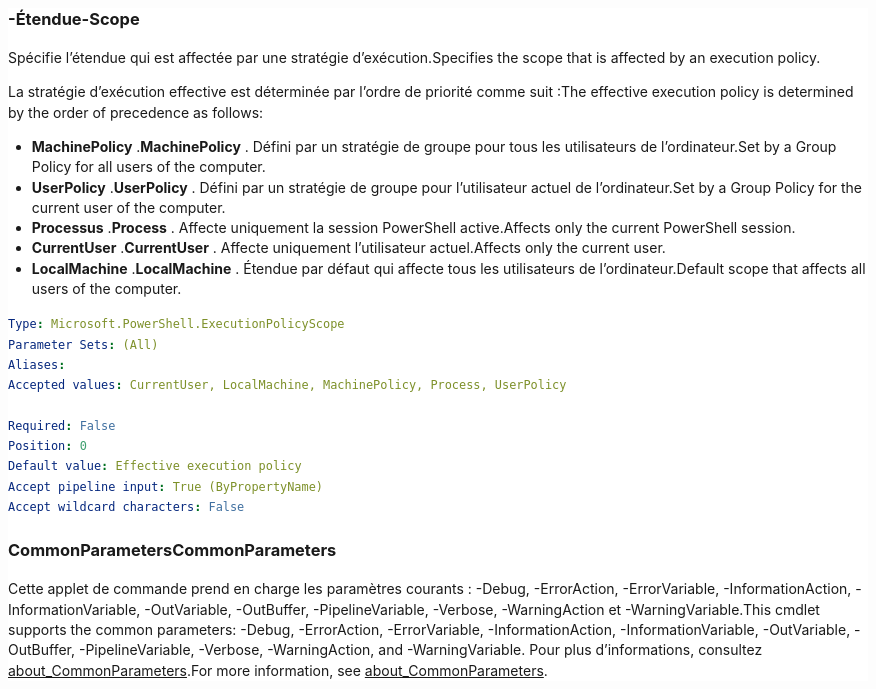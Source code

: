 ### <span data-ttu-id="e71f4-144">-Étendue</span><span class="sxs-lookup"><span data-stu-id="e71f4-144">-Scope</span></span>

<span data-ttu-id="e71f4-145">Spécifie l’étendue qui est affectée par une stratégie d’exécution.</span><span class="sxs-lookup"><span data-stu-id="e71f4-145">Specifies the scope that is affected by an execution policy.</span></span>

<span data-ttu-id="e71f4-146">La stratégie d’exécution effective est déterminée par l’ordre de priorité comme suit :</span><span class="sxs-lookup"><span data-stu-id="e71f4-146">The effective execution policy is determined by the order of precedence as follows:</span></span>

- <span data-ttu-id="e71f4-147">**MachinePolicy** .</span><span class="sxs-lookup"><span data-stu-id="e71f4-147">**MachinePolicy** .</span></span> <span data-ttu-id="e71f4-148">Défini par un stratégie de groupe pour tous les utilisateurs de l’ordinateur.</span><span class="sxs-lookup"><span data-stu-id="e71f4-148">Set by a Group Policy for all users of the computer.</span></span>
- <span data-ttu-id="e71f4-149">**UserPolicy** .</span><span class="sxs-lookup"><span data-stu-id="e71f4-149">**UserPolicy** .</span></span> <span data-ttu-id="e71f4-150">Défini par un stratégie de groupe pour l’utilisateur actuel de l’ordinateur.</span><span class="sxs-lookup"><span data-stu-id="e71f4-150">Set by a Group Policy for the current user of the computer.</span></span>
- <span data-ttu-id="e71f4-151">**Processus** .</span><span class="sxs-lookup"><span data-stu-id="e71f4-151">**Process** .</span></span> <span data-ttu-id="e71f4-152">Affecte uniquement la session PowerShell active.</span><span class="sxs-lookup"><span data-stu-id="e71f4-152">Affects only the current PowerShell session.</span></span>
- <span data-ttu-id="e71f4-153">**CurrentUser** .</span><span class="sxs-lookup"><span data-stu-id="e71f4-153">**CurrentUser** .</span></span> <span data-ttu-id="e71f4-154">Affecte uniquement l’utilisateur actuel.</span><span class="sxs-lookup"><span data-stu-id="e71f4-154">Affects only the current user.</span></span>
- <span data-ttu-id="e71f4-155">**LocalMachine** .</span><span class="sxs-lookup"><span data-stu-id="e71f4-155">**LocalMachine** .</span></span> <span data-ttu-id="e71f4-156">Étendue par défaut qui affecte tous les utilisateurs de l’ordinateur.</span><span class="sxs-lookup"><span data-stu-id="e71f4-156">Default scope that affects all users of the computer.</span></span>

```yaml
Type: Microsoft.PowerShell.ExecutionPolicyScope
Parameter Sets: (All)
Aliases:
Accepted values: CurrentUser, LocalMachine, MachinePolicy, Process, UserPolicy

Required: False
Position: 0
Default value: Effective execution policy
Accept pipeline input: True (ByPropertyName)
Accept wildcard characters: False
```

### <span data-ttu-id="e71f4-157">CommonParameters</span><span class="sxs-lookup"><span data-stu-id="e71f4-157">CommonParameters</span></span>

<span data-ttu-id="e71f4-158">Cette applet de commande prend en charge les paramètres courants : -Debug, -ErrorAction, -ErrorVariable, -InformationAction, -InformationVariable, -OutVariable, -OutBuffer, -PipelineVariable, -Verbose, -WarningAction et -WarningVariable.</span><span class="sxs-lookup"><span data-stu-id="e71f4-158">This cmdlet supports the common parameters: -Debug, -ErrorAction, -ErrorVariable, -InformationAction, -InformationVariable, -OutVariable, -OutBuffer, -PipelineVariable, -Verbose, -WarningAction, and -WarningVariable.</span></span> <span data-ttu-id="e71f4-159">Pour plus d’informations, consultez [about_CommonParameters](https://go.microsoft.com/fwlink/?LinkID=113216).</span><span class="sxs-lookup"><span data-stu-id="e71f4-159">For more information, see [about_CommonParameters](https://go.microsoft.com/fwlink/?LinkID=113216).</span></span>
